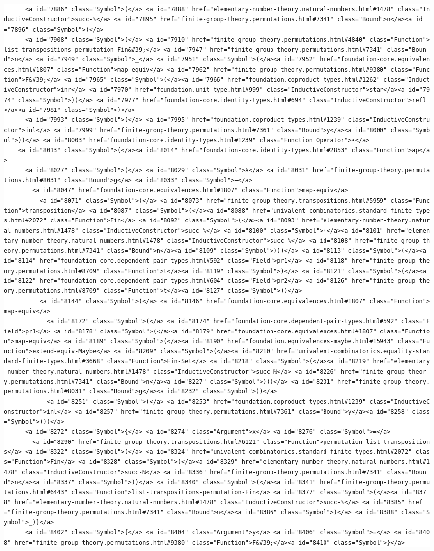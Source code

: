           <a id="7886" class="Symbol">(</a> <a id="7888" href="elementary-number-theory.natural-numbers.html#1478" class="InductiveConstructor">succ-ℕ</a> <a id="7895" href="finite-group-theory.permutations.html#7341" class="Bound">n</a><a id="7896" class="Symbol">)</a>
          <a id="7908" class="Symbol">(</a> <a id="7910" href="finite-group-theory.permutations.html#4840" class="Function">list-transpositions-permutation-Fin&#39;</a> <a id="7947" href="finite-group-theory.permutations.html#7341" class="Bound">n</a> <a id="7949" class="Symbol">_</a> <a id="7951" class="Symbol">(</a><a id="7952" href="foundation-core.equivalences.html#1807" class="Function">map-equiv</a> <a id="7962" href="finite-group-theory.permutations.html#9380" class="Function">F&#39;</a> <a id="7965" class="Symbol">(</a><a id="7966" href="foundation.coproduct-types.html#1262" class="InductiveConstructor">inr</a> <a id="7970" href="foundation.unit-type.html#999" class="InductiveConstructor">star</a><a id="7974" class="Symbol">))</a> <a id="7977" href="foundation-core.identity-types.html#694" class="InductiveConstructor">refl</a><a id="7981" class="Symbol">)</a>
          <a id="7993" class="Symbol">(</a> <a id="7995" href="foundation.coproduct-types.html#1239" class="InductiveConstructor">inl</a> <a id="7999" href="finite-group-theory.permutations.html#7361" class="Bound">y</a><a id="8000" class="Symbol">))</a> <a id="8003" href="foundation-core.identity-types.html#1239" class="Function Operator">∙</a>
        <a id="8013" class="Symbol">(</a><a id="8014" href="foundation-core.identity-types.html#2853" class="Function">ap</a>
          <a id="8027" class="Symbol">(</a> <a id="8029" class="Symbol">λ</a> <a id="8031" href="finite-group-theory.permutations.html#8031" class="Bound">g</a> <a id="8033" class="Symbol">→</a>
            <a id="8047" href="foundation-core.equivalences.html#1807" class="Function">map-equiv</a>
              <a id="8071" class="Symbol">(</a> <a id="8073" href="finite-group-theory.transpositions.html#5959" class="Function">transposition</a> <a id="8087" class="Symbol">(</a><a id="8088" href="univalent-combinatorics.standard-finite-types.html#2072" class="Function">Fin</a> <a id="8092" class="Symbol">(</a><a id="8093" href="elementary-number-theory.natural-numbers.html#1478" class="InductiveConstructor">succ-ℕ</a> <a id="8100" class="Symbol">(</a><a id="8101" href="elementary-number-theory.natural-numbers.html#1478" class="InductiveConstructor">succ-ℕ</a> <a id="8108" href="finite-group-theory.permutations.html#7341" class="Bound">n</a><a id="8109" class="Symbol">)))</a> <a id="8113" class="Symbol">(</a><a id="8114" href="foundation-core.dependent-pair-types.html#592" class="Field">pr1</a> <a id="8118" href="finite-group-theory.permutations.html#8709" class="Function">t</a><a id="8119" class="Symbol">)</a> <a id="8121" class="Symbol">(</a><a id="8122" href="foundation-core.dependent-pair-types.html#604" class="Field">pr2</a> <a id="8126" href="finite-group-theory.permutations.html#8709" class="Function">t</a><a id="8127" class="Symbol">))</a>
              <a id="8144" class="Symbol">(</a> <a id="8146" href="foundation-core.equivalences.html#1807" class="Function">map-equiv</a>
                <a id="8172" class="Symbol">(</a> <a id="8174" href="foundation-core.dependent-pair-types.html#592" class="Field">pr1</a> <a id="8178" class="Symbol">(</a><a id="8179" href="foundation-core.equivalences.html#1807" class="Function">map-equiv</a> <a id="8189" class="Symbol">(</a><a id="8190" href="foundation.equivalences-maybe.html#15943" class="Function">extend-equiv-Maybe</a> <a id="8209" class="Symbol">(</a><a id="8210" href="univalent-combinatorics.equality-standard-finite-types.html#3668" class="Function">Fin-Set</a> <a id="8218" class="Symbol">(</a><a id="8219" href="elementary-number-theory.natural-numbers.html#1478" class="InductiveConstructor">succ-ℕ</a> <a id="8226" href="finite-group-theory.permutations.html#7341" class="Bound">n</a><a id="8227" class="Symbol">)))</a> <a id="8231" href="finite-group-theory.permutations.html#8031" class="Bound">g</a><a id="8232" class="Symbol">))</a>
                <a id="8251" class="Symbol">(</a> <a id="8253" href="foundation.coproduct-types.html#1239" class="InductiveConstructor">inl</a> <a id="8257" href="finite-group-theory.permutations.html#7361" class="Bound">y</a><a id="8258" class="Symbol">)))</a>
          <a id="8272" class="Symbol">{</a> <a id="8274" class="Argument">x</a> <a id="8276" class="Symbol">=</a>
            <a id="8290" href="finite-group-theory.transpositions.html#6121" class="Function">permutation-list-transpositions</a> <a id="8322" class="Symbol">(</a> <a id="8324" href="univalent-combinatorics.standard-finite-types.html#2072" class="Function">Fin</a> <a id="8328" class="Symbol">(</a><a id="8329" href="elementary-number-theory.natural-numbers.html#1478" class="InductiveConstructor">succ-ℕ</a> <a id="8336" href="finite-group-theory.permutations.html#7341" class="Bound">n</a><a id="8337" class="Symbol">))</a> <a id="8340" class="Symbol">(</a><a id="8341" href="finite-group-theory.permutations.html#6443" class="Function">list-transpositions-permutation-Fin</a> <a id="8377" class="Symbol">(</a><a id="8378" href="elementary-number-theory.natural-numbers.html#1478" class="InductiveConstructor">succ-ℕ</a> <a id="8385" href="finite-group-theory.permutations.html#7341" class="Bound">n</a><a id="8386" class="Symbol">)</a> <a id="8388" class="Symbol">_)}</a>
          <a id="8402" class="Symbol">{</a> <a id="8404" class="Argument">y</a> <a id="8406" class="Symbol">=</a> <a id="8408" href="finite-group-theory.permutations.html#9380" class="Function">F&#39;</a><a id="8410" class="Symbol">}</a> 